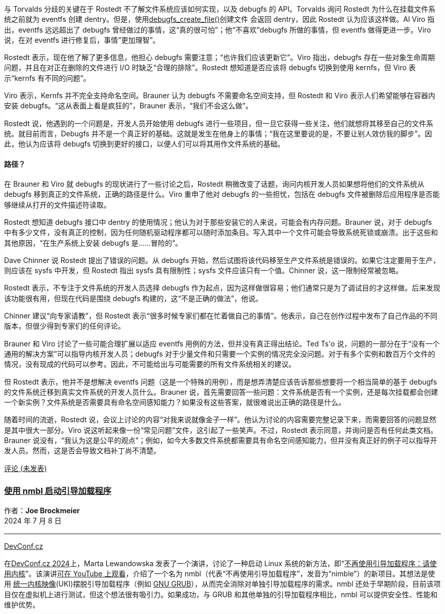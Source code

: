 与 Torvalds 分歧的关键在于 Rostedt 不了解文件系统应该如何实现，以及 debugfs 的 API。Torvalds 询问 Rostedt 为什么在挂载文件系统之前就为 eventfs 创建 dentry。但是，使用[debugfs_create_file()](https://elixir.bootlin.com/linux/v6.9.8/source/fs/debugfs/inode.c#L457)创建文件 会返回 dentry，因此 Rostedt 认为应该这样做。Al Viro 指出，eventfs 远远超出了 debugfs 曾经做过的事情，这“真的很可怕”；他“不喜欢”debugfs 所做的事情，但 eventfs 做得更进一步。Viro 说，在对 eventfs 进行修复后，事情“更加理智”。

Rostedt 表示，现在他了解了更多信息，他担心 debugfs 需要注意；“也许我们应该更新它”。Viro 指出，debugfs 存在一些对象生命周期问题，并且在对正在删除的文件进行 I/O 时缺乏“合理的排除”。Rostedt 想知道是否应该将 debugfs 切换到使用 kernfs，但 Viro 表示“kernfs 有不同的问题”。

Viro 表示，Kernfs 并不完全支持命名空间。Brauner 认为 debugfs 不需要命名空间支持，但 Rostedt 和 Viro 表示人们希望能够在容器内安装 debugfs。“这从表面上看是疯狂的”，Brauner 表示，“我们不会这么做”。

Rostedt 说，他遇到的一个问题是，开发人员开始使用 debugfs 进行一些项目，但一旦它获得一些关注，他们就想将其移至自己的文件系统。就目前而言，Debugfs 并不是一个真正好的基础。这就是发生在他身上的事情；“我在这里要说的是，不要让别人效仿我的脚步”。因此，他认为应该将 debugfs 切换到更好的接口，以便人们可以将其用作文件系统的基础。

#### 路径？

在 Brauner 和 Viro 就 debugfs 的现状进行了一些讨论之后，Rostedt 稍微改变了话题，询问内核开发人员如果想将他们的文件系统从 debugfs 移到真正的文件系统，正确的路径是什么。Viro 重申了他对 debugfs 的一些担忧，包括在 debugfs 文件被删除后应用程序是否能够继续从打开的文件描述符读取。

Rostedt 想知道 debugfs 接口中 dentry 的使用情况；他认为对于那些安装它的人来说，可能会有内存问题。Brauner 说，对于 debugfs 中有多少文件，没有真正的控制，因为任何随机驱动程序都可以随时添加条目。写入其中一个文件可能会导致系统死锁或崩溃。出于这些和其他原因，“在生产系统上安装 debugfs 是……冒险的”。

Dave Chinner 说 Rostedt 提出了错误的问题。从 debugfs 开始，然后试图将该代码移至生产文件系统是错误的。如果它注定要用于生产，则应该在 sysfs 中开发，但 Rostedt 指出 sysfs 具有限制性；sysfs 文件应该只有一个值。Chinner 说，这一限制经常被忽略。

Rostedt 表示，不专注于文件系统的开发人员选择 debugfs 作为起点，因为这样做很容易；他们通常只是为了调试目的才这样做。后来发现该功能很有用，但现在代码是围绕 debugfs 构建的，这“不是正确的做法”，他说。

Chinner 建议“向专家请教”，但 Rostedt 表示“很多时候专家们都在忙着做自己的事情”。他表示，自己在创作过程中发布了自己作品的不同版本，但很少得到专家们的任何评论。

Brauner 和 Viro 讨论了一些可能合理扩展以适应 eventfs 用例的方法，但并没有真正得出结论。Ted Ts'o 说，问题的一部分在于“没有一个通用的解决方案”可以指导内核开发人员；debugfs 对于少量文件和只需要一个实例的情况完全没问题。对于有多个实例和数百万个文件的情况，没有现成的代码可以参考。因此，不可能给出与可能需要的所有文件系统相关的建议。

但 Rostedt 表示，他并不是想解决 eventfs 问题（这是一个特殊的用例），而是想弄清楚应该告诉那些想要将一个相当简单的基于 debugfs 的文件系统迁移到真实文件系统的开发人员什么。Brauner 说，首先需要回答一些问题：文件系统是否有一个实例，还是每次挂载都会创建一个新实例？文件系统是否需要具有命名空间感知能力？如果没有这些答案，就很难说出正确的路径是什么。

随着时间的流逝，Rostedt 说，会议上讨论的内容“对我来说就像金子一样”。他认为讨论的内容需要完整记录下来，而需要回答的问题显然是其中很大一部分。Viro 说这听起来像一份“常见问题”文件，这引起了一些笑声。不过，Rostedt 表示同意，并询问是否有任何此类文档。Brauner 说没有，“我认为这是公平的观点”；例如，如今大多数文件系统都需要具有命名空间感知能力，但并没有真正好的例子可以指导开发人员。然而，这是否会导致文档补丁尚不清楚。

[评论 (未发表)](https://lwn.net/Articles/981155/#Comments)

### [使用 nmbl 启动引导加载程序](https://lwn.net/Articles/979789/)

作者：**Joe Brockmeier**\
2024 年 7 月 8 日

______________________________________________________________________

[DevConf.cz](https://lwn.net/Archives/ConferenceByYear/#2024-DevConf.cz)

在[DevConf.cz 2024](https://www.devconf.info/cz/)上，Marta Lewandowska 发表了一个演讲，讨论了一种启动 Linux 系统的新方法，即“[不再使用引导加载程序：请使用内核](https://pretalx.com/devconf-cz-2024/talk/W3AVCT/)”。该演讲[可在 YouTube 上观看](https://www.youtube.com/watch?v=ywrSDLp926M)，介绍了一个名为 nmbl（代表“不再使用引导加载程序”，发音为“nimble”）的新项目。其想法是使用 [统一内核映像](https://uapi-group.org/specifications/specs/unified_kernel_image/)(UKI)摆脱引导加载程序（例如 [GNU GRUB](https://www.gnu.org/software/grub/)），从而完全消除对单独引导加载程序的需求。nmbl 还处于早期阶段，目前该项目仅在虚拟机上进行测试，但这个想法很有吸引力。如果成功，与 GRUB 和其他单独的引导加载程序相比，nmbl 可以提供安全性、性能和维护优势。[](https://uapi-group.org/specifications/specs/unified_kernel_image/)
